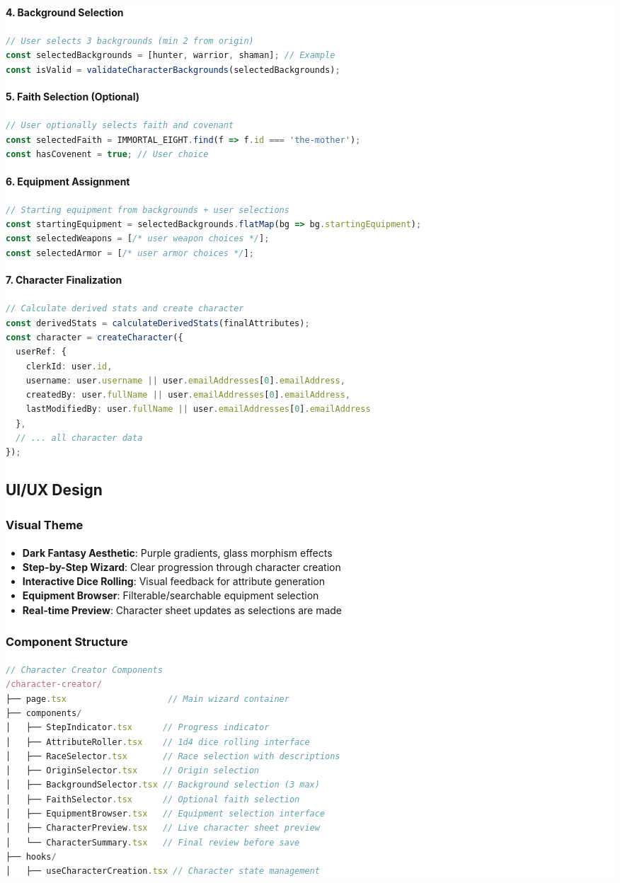 #### 4. **Background Selection**
```typescript
// User selects 3 backgrounds (min 2 from origin)
const selectedBackgrounds = [hunter, warrior, shaman]; // Example
const isValid = validateCharacterBackgrounds(selectedBackgrounds);
```

#### 5. **Faith Selection (Optional)**
```typescript
// User optionally selects faith and covenant
const selectedFaith = IMMORTAL_EIGHT.find(f => f.id === 'the-mother');
const hasCovenent = true; // User choice
```

#### 6. **Equipment Assignment**
```typescript
// Starting equipment from backgrounds + user selections
const startingEquipment = selectedBackgrounds.flatMap(bg => bg.startingEquipment);
const selectedWeapons = [/* user weapon choices */];
const selectedArmor = [/* user armor choices */];
```

#### 7. **Character Finalization**
```typescript
// Calculate derived stats and create character
const derivedStats = calculateDerivedStats(finalAttributes);
const character = createCharacter({
  userRef: {
    clerkId: user.id,
    username: user.username || user.emailAddresses[0].emailAddress,
    createdBy: user.fullName || user.emailAddresses[0].emailAddress,
    lastModifiedBy: user.fullName || user.emailAddresses[0].emailAddress
  },
  // ... all character data
});
```

## UI/UX Design

### Visual Theme
- **Dark Fantasy Aesthetic**: Purple gradients, glass morphism effects
- **Step-by-Step Wizard**: Clear progression through character creation
- **Interactive Dice Rolling**: Visual feedback for attribute generation
- **Equipment Browser**: Filterable/searchable equipment selection
- **Real-time Preview**: Character sheet updates as selections are made

### Component Structure

```typescript
// Character Creator Components
/character-creator/
├── page.tsx                    // Main wizard container
├── components/
│   ├── StepIndicator.tsx      // Progress indicator
│   ├── AttributeRoller.tsx    // 1d4 dice rolling interface
│   ├── RaceSelector.tsx       // Race selection with descriptions
│   ├── OriginSelector.tsx     // Origin selection
│   ├── BackgroundSelector.tsx // Background selection (3 max)
│   ├── FaithSelector.tsx      // Optional faith selection
│   ├── EquipmentBrowser.tsx   // Equipment selection interface
│   ├── CharacterPreview.tsx   // Live character sheet preview
│   └── CharacterSummary.tsx   // Final review before save
├── hooks/
│   ├── useCharacterCreation.tsx // Character state management
```